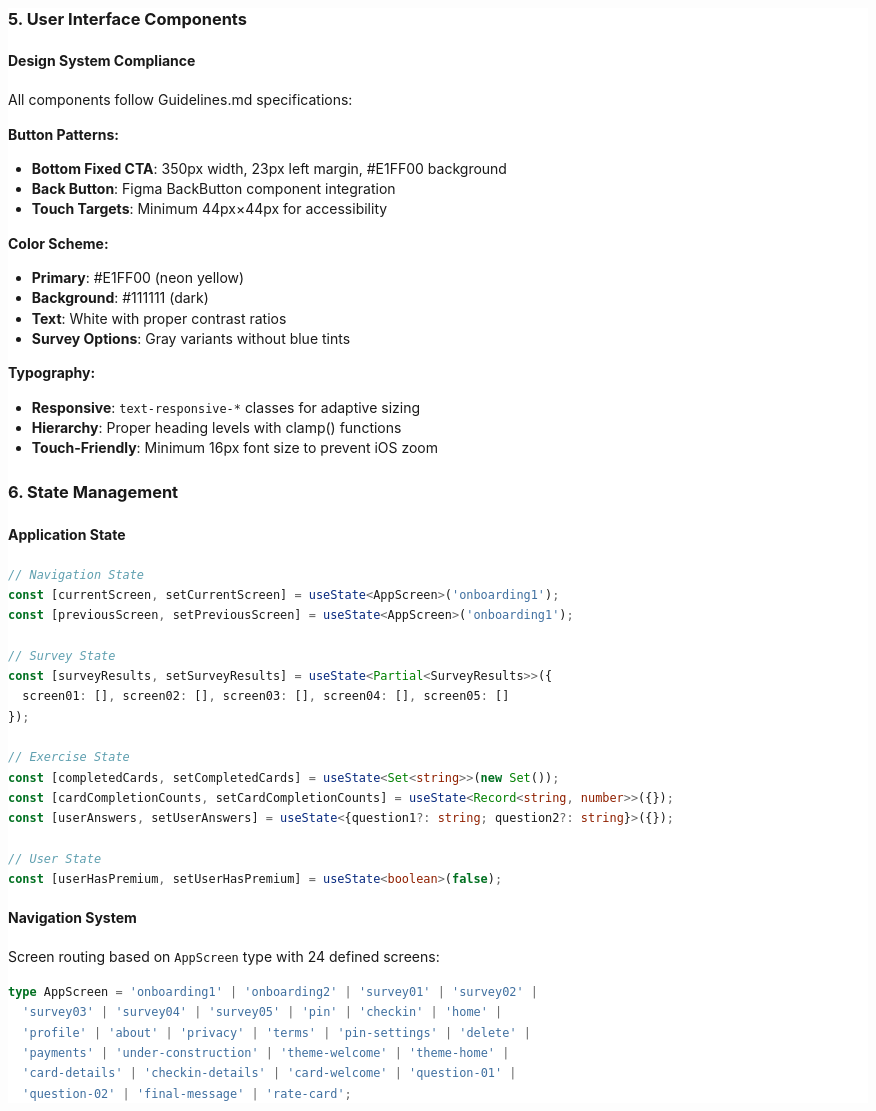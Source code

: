 ### 5. User Interface Components

#### Design System Compliance
All components follow Guidelines.md specifications:

**Button Patterns:**
- **Bottom Fixed CTA**: 350px width, 23px left margin, #E1FF00 background
- **Back Button**: Figma BackButton component integration
- **Touch Targets**: Minimum 44px×44px for accessibility

**Color Scheme:**
- **Primary**: #E1FF00 (neon yellow)
- **Background**: #111111 (dark)
- **Text**: White with proper contrast ratios
- **Survey Options**: Gray variants without blue tints

**Typography:**
- **Responsive**: `text-responsive-*` classes for adaptive sizing
- **Hierarchy**: Proper heading levels with clamp() functions
- **Touch-Friendly**: Minimum 16px font size to prevent iOS zoom

### 6. State Management

#### Application State
```typescript
// Navigation State
const [currentScreen, setCurrentScreen] = useState<AppScreen>('onboarding1');
const [previousScreen, setPreviousScreen] = useState<AppScreen>('onboarding1');

// Survey State
const [surveyResults, setSurveyResults] = useState<Partial<SurveyResults>>({
  screen01: [], screen02: [], screen03: [], screen04: [], screen05: []
});

// Exercise State
const [completedCards, setCompletedCards] = useState<Set<string>>(new Set());
const [cardCompletionCounts, setCardCompletionCounts] = useState<Record<string, number>>({});
const [userAnswers, setUserAnswers] = useState<{question1?: string; question2?: string}>({});

// User State
const [userHasPremium, setUserHasPremium] = useState<boolean>(false);
```

#### Navigation System
Screen routing based on `AppScreen` type with 24 defined screens:
```typescript
type AppScreen = 'onboarding1' | 'onboarding2' | 'survey01' | 'survey02' | 
  'survey03' | 'survey04' | 'survey05' | 'pin' | 'checkin' | 'home' | 
  'profile' | 'about' | 'privacy' | 'terms' | 'pin-settings' | 'delete' | 
  'payments' | 'under-construction' | 'theme-welcome' | 'theme-home' | 
  'card-details' | 'checkin-details' | 'card-welcome' | 'question-01' | 
  'question-02' | 'final-message' | 'rate-card';
```
